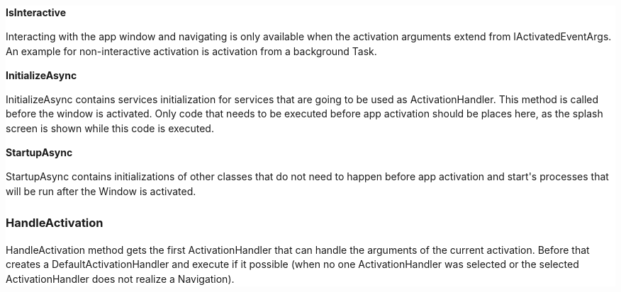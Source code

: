 **IsInteractive**

Interacting with the app window and navigating is only available when the activation arguments extend from IActivatedEventArgs. An example for non-interactive activation is activation from a background Task.

**InitializeAsync**

InitializeAsync contains services initialization for services that are going to be used as ActivationHandler. This method is called before the window is activated. Only code that needs to be executed before app activation should be places here, as the splash screen is shown while this code is executed.

**StartupAsync**

StartupAsync contains initializations of other classes that do not need to happen before app activation and start's processes that will be run after the Window is activated.

### HandleActivation

HandleActivation method gets the first ActivationHandler that can handle the arguments of the current activation. Before that creates a DefaultActivationHandler and execute if it possible (when no one ActivationHandler was selected or the selected ActivationHandler does not realize a Navigation).
